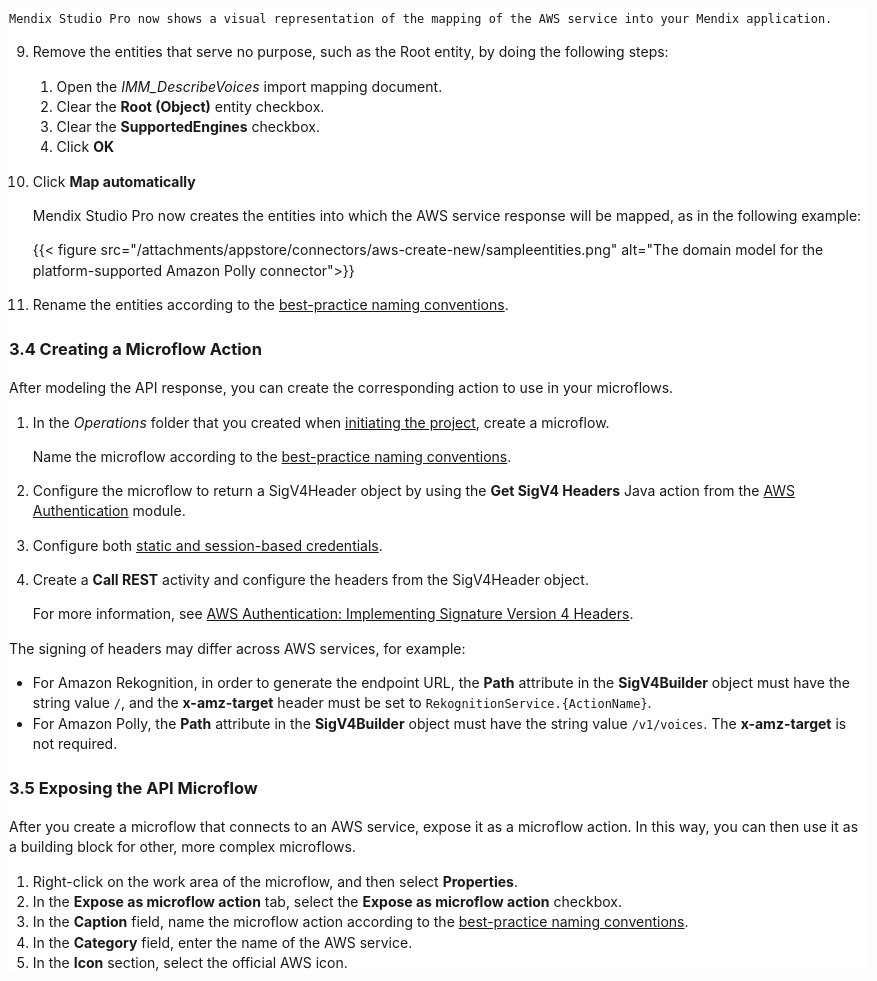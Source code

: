     Mendix Studio Pro now shows a visual representation of the mapping of the AWS service into your Mendix application.

9. Remove the entities that serve no purpose, such as the Root entity, by doing the following steps:
    1. Open the *IMM_DescribeVoices* import mapping document.
    2. Clear the **Root (Object)** entity checkbox.
    3. Clear the  **SupportedEngines** checkbox.
    4. Click **OK**
10. Click **Map automatically**

    Mendix Studio Pro now creates the entities into which the AWS service response will be mapped, as in the following example:

    {{< figure src="/attachments/appstore/connectors/aws-create-new/sampleentities.png" alt="The domain model for the platform-supported Amazon Polly connector">}}

11. Rename the entities according to the [best-practice naming conventions](#naming).

### 3.4 Creating a Microflow Action

After modeling the API response, you can create the corresponding action to use in your microflows.

1. In the *Operations* folder that you created when [initiating the project](#initiate), create a microflow.
    
    Name the microflow according to the [best-practice naming conventions](#naming).

2. Configure the microflow to return a SigV4Header object by using the **Get SigV4 Headers** Java action from the [AWS Authentication](/appstore/modules/aws/aws-authentication/) module.
3. Configure both [static and session-based credentials](/appstore/modules/aws/aws-authentication/).
4. Create a **Call REST** activity and configure the headers from the SigV4Header object.

    For more information, see [AWS Authentication: Implementing Signature Version 4 Headers](/appstore/modules/aws/aws-authentication/#signature-v4-headers).

The signing of headers may differ across AWS services, for example:

* For Amazon Rekognition, in order to generate the endpoint URL, the **Path** attribute in the **SigV4Builder** object must have the string value `/`, and the **x-amz-target** header must be set to `RekognitionService.{ActionName}`.
* For Amazon Polly, the **Path** attribute in the **SigV4Builder** object must have the string value `/v1/voices`. The **x-amz-target** is not required.

### 3.5 Exposing the API Microflow

After you create a microflow that connects to an AWS service, expose it as a microflow action. In this way, you can then use it as a building block for other, more complex microflows.

1. Right-click on the work area of the microflow, and then select **Properties**.
2. In the **Expose as microflow action** tab, select the **Expose as microflow action** checkbox.
3. In the **Caption** field, name the microflow action according to the [best-practice naming conventions](#naming).
4. In the **Category** field, enter the name of the AWS service.
5. In the **Icon** section, select the official AWS icon.
